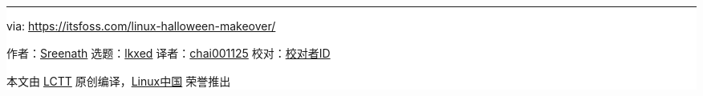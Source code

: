 --------------------------------------------------------------------------------

via: https://itsfoss.com/linux-halloween-makeover/

作者：[Sreenath][a]
选题：[lkxed][b]
译者：[chai001125](https://github.com/chai001125)
校对：[校对者ID](https://github.com/校对者ID)

本文由 [LCTT](https://github.com/LCTT/TranslateProject) 原创编译，[Linux中国](https://linux.cn/) 荣誉推出

[a]: https://itsfoss.com/author/sreenath/
[b]: https://github.com/lkxed
[1]: https://itsfoss.com/wp-content/uploads/2022/10/ubuntu-halloween-theming-final-looks.jpg
[2]: https://itsfoss.com/make-ubuntu-look-like-macos/
[3]: https://itsfoss.com/properly-theme-kde-plasma/
[4]: https://itsfoss.com/using-neofetch/
[5]: https://gitlab.com/dwt1/shell-color-scripts
[6]: https://www.gnome-look.org/p/1253385
[7]: https://www.gnome-look.org/p/1425426
[8]: https://www.gnome-look.org/p/1405210
[9]: https://www.deviantart.com/bryantlloyd/art/Grey-Minimalistic-634726564
[10]: https://fonts.google.com/specimen/Creepster?query=creepster
[11]: https://www.wallpaperflare.com/search?wallpaper=spooky
[12]: https://itsfoss.com/wp-content/uploads/2022/10/install-gnome-shell-extensions-user-themes-blur-my-shell-and-dash-to-dock.png
[13]: https://itsfoss.com/gnome-shell-extensions/
[14]: https://extensions.gnome.org/extension/19/user-themes/
[15]: https://extensions.gnome.org/extension/307/dash-to-dock/
[16]: https://extensions.gnome.org/extension/3193/blur-my-shell/
[17]: https://itsfoss.com/wp-content/uploads/2022/10/set-themes-with-gnome-tweaks.png
[18]: https://itsfoss.com/install-fonts-ubuntu/
[19]: https://itsfoss.com/wp-content/uploads/2022/10/right-click-on-font-file-and-select-open-with-fonts.png
[20]: https://itsfoss.com/wp-content/uploads/2022/10/install-font-using-font-manager-application.png
[21]: https://itsfoss.com/wp-content/uploads/2022/10/change-system-fonts-using-gnome-tweaks.png
[22]: https://itsfoss.com/wp-content/uploads/2020/06/disable-ubuntu-dock.png
[23]: https://itsfoss.com/wp-content/uploads/2022/10/select-dash-to-dock-settings.png
[24]: https://itsfoss.com/wp-content/uploads/2022/10/setting-dash-to-dock-icon-size.png
[25]: https://itsfoss.com/wp-content/uploads/2022/10/opacity-setting-for-dash-to-dock.png
[26]: https://itsfoss.com/wp-content/uploads/2022/10/select-preferences-from-hamburger-menu.png
[27]: https://itsfoss.com/wp-content/uploads/2022/10/create-new-profile-in-gnome-terminal.png
[28]: https://itsfoss.com/wp-content/uploads/2022/10/set-transperancy-to-gnome-terminal.png
[29]: https://itsfoss.com/wp-content/uploads/2022/10/set-new-profile-as-default-in-gnome-terminal.png
[30]: https://itsfoss.com/wp-content/uploads/2022/10/blur-my-shell-extension-settings.png
[31]: https://itsfoss.com/wp-content/uploads/2022/10/applying-blur-effect-to-selected-windows.png
[32]: https://itsfoss.com/ascii-image-converter/
[33]: https://itsfoss.com/wp-content/uploads/2022/10/neofetch-with-custom-backend.png
[34]: https://itsfoss.com/wp-content/uploads/2022/10/ghosts-shell-color-script.png
[35]: https://itsfoss.com/wp-content/uploads/2022/10/copy-and-paste-conky-files-to-home-directory.png
[36]: https://itsfoss.com/hide-folders-and-show-hidden-files-in-ubuntu-beginner-trick/
[37]: https://itsfoss.com/wp-content/uploads/2022/10/conky-theme-applied.png
[38]: https://itsfoss.com/manage-startup-applications-ubuntu/
[39]: https://itsfoss.com/wp-content/uploads/2022/10/add-conky-to-the-list-of-startup-applications.png
[40]: https://itsfoss.com/change-wallpaper-ubuntu/
[41]: https://itsfoss.com/wp-content/uploads/2022/10/set-image-as-wallpaper-from-nautilus.png
[42]: https://itsfoss.com/wp-content/uploads/2022/10/ubuntu-halloween-theme-final-look.jpg


[#]: subject: "Give Your Linux Desktop a Halloween Makeover"
[#]: via: "https://itsfoss.com/linux-halloween-makeover/"
[#]: author: "Sreenath https://itsfoss.com/author/sreenath/"
[#]: collector: "lkxed"
[#]: translator: "chai001125"
[#]: reviewer: " "
[#]: publisher: " "
[#]: url: " "